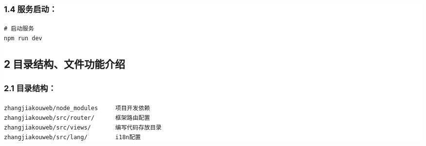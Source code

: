 ### 1.4 服务启动：
```
# 启动服务
npm run dev
```

## 2 目录结构、文件功能介绍

### 2.1 目录结构：

```
zhangjiakouweb/node_modules     项目开发依赖
zhangjiakouweb/src/router/      框架路由配置
zhangjiakouweb/src/views/       编写代码存放目录
zhangjiakouweb/src/lang/        i18n配置
```